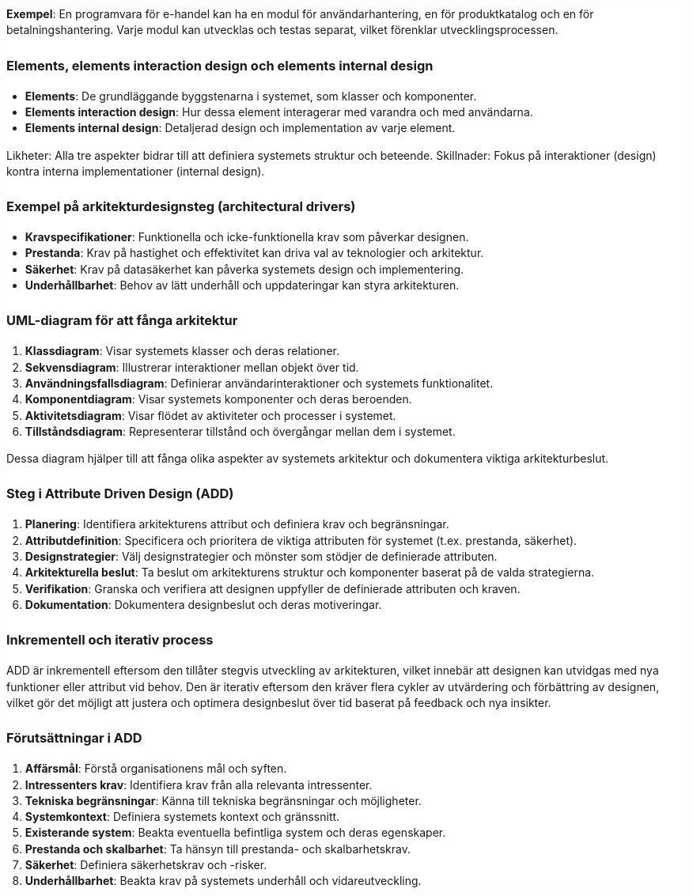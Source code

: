 **Exempel**: En programvara för e-handel kan ha en modul för användarhantering, en för produktkatalog och en för betalningshantering. Varje modul kan utvecklas och testas separat, vilket förenklar utvecklingsprocessen.

### Elements, elements interaction design och elements internal design
- **Elements**: De grundläggande byggstenarna i systemet, som klasser och komponenter.
- **Elements interaction design**: Hur dessa element interagerar med varandra och med användarna.
- **Elements internal design**: Detaljerad design och implementation av varje element.

Likheter: Alla tre aspekter bidrar till att definiera systemets struktur och beteende.
Skillnader: Fokus på interaktioner (design) kontra interna implementationer (internal design).

### Exempel på arkitekturdesignsteg (architectural drivers)
- **Kravspecifikationer**: Funktionella och icke-funktionella krav som påverkar designen.
- **Prestanda**: Krav på hastighet och effektivitet kan driva val av teknologier och arkitektur.
- **Säkerhet**: Krav på datasäkerhet kan påverka systemets design och implementering.
- **Underhållbarhet**: Behov av lätt underhåll och uppdateringar kan styra arkitekturen.

### UML-diagram för att fånga arkitektur
1. **Klassdiagram**: Visar systemets klasser och deras relationer.
2. **Sekvensdiagram**: Illustrerar interaktioner mellan objekt över tid.
3. **Användningsfallsdiagram**: Definierar användarinteraktioner och systemets funktionalitet.
4. **Komponentdiagram**: Visar systemets komponenter och deras beroenden.
5. **Aktivitetsdiagram**: Visar flödet av aktiviteter och processer i systemet.
6. **Tillståndsdiagram**: Representerar tillstånd och övergångar mellan dem i systemet.

Dessa diagram hjälper till att fånga olika aspekter av systemets arkitektur och dokumentera viktiga arkitekturbeslut.


### Steg i Attribute Driven Design (ADD)
1. **Planering**: Identifiera arkitekturens attribut och definiera krav och begränsningar.
2. **Attributdefinition**: Specificera och prioritera de viktiga attributen för systemet (t.ex. prestanda, säkerhet).
3. **Designstrategier**: Välj designstrategier och mönster som stödjer de definierade attributen.
4. **Arkitekturella beslut**: Ta beslut om arkitekturens struktur och komponenter baserat på de valda strategierna.
5. **Verifikation**: Granska och verifiera att designen uppfyller de definierade attributen och kraven.
6. **Dokumentation**: Dokumentera designbeslut och deras motiveringar.

### Inkrementell och iterativ process
ADD är inkrementell eftersom den tillåter stegvis utveckling av arkitekturen, vilket innebär att designen kan utvidgas med nya funktioner eller attribut vid behov. Den är iterativ eftersom den kräver flera cykler av utvärdering och förbättring av designen, vilket gör det möjligt att justera och optimera designbeslut över tid baserat på feedback och nya insikter.

### Förutsättningar i ADD
1. **Affärsmål**: Förstå organisationens mål och syften.
2. **Intressenters krav**: Identifiera krav från alla relevanta intressenter.
3. **Tekniska begränsningar**: Känna till tekniska begränsningar och möjligheter.
4. **Systemkontext**: Definiera systemets kontext och gränssnitt.
5. **Existerande system**: Beakta eventuella befintliga system och deras egenskaper.
6. **Prestanda och skalbarhet**: Ta hänsyn till prestanda- och skalbarhetskrav.
7. **Säkerhet**: Definiera säkerhetskrav och -risker.
8. **Underhållbarhet**: Beakta krav på systemets underhåll och vidareutveckling.
